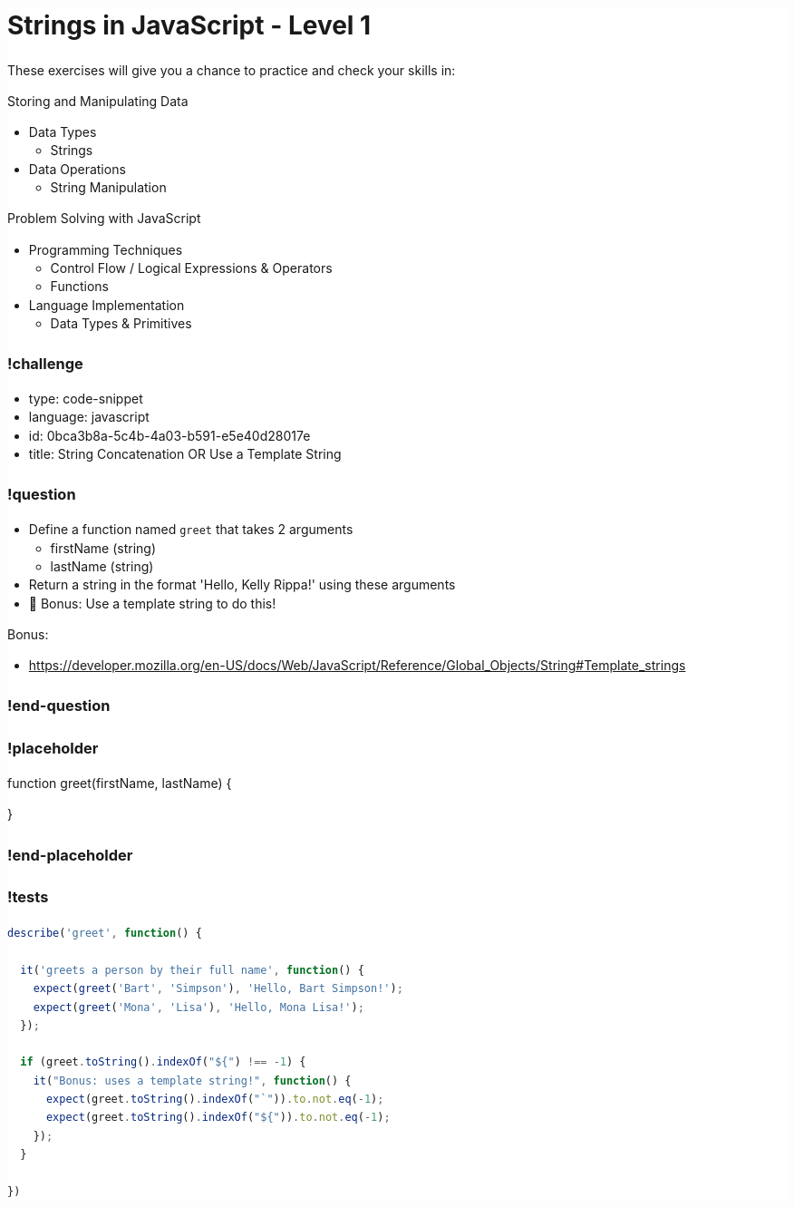 # Strings in JavaScript - Level 1

These exercises will give you a chance to practice and check your skills in:

Storing and Manipulating Data
  - Data Types
    - Strings
  - Data Operations
    - String Manipulation

Problem Solving with JavaScript
- Programming Techniques
  - Control Flow / Logical Expressions & Operators
  - Functions
- Language Implementation
  - Data Types & Primitives

### !challenge

* type: code-snippet
* language: javascript
* id: 0bca3b8a-5c4b-4a03-b591-e5e40d28017e
* title: String Concatenation OR Use a Template String

### !question

* Define a function named `greet` that takes 2 arguments
  * firstName (string)
  * lastName (string)
* Return a string in the format 'Hello, Kelly Rippa!' using these arguments
* 🌟 Bonus: Use a template string to do this!

Bonus:
* https://developer.mozilla.org/en-US/docs/Web/JavaScript/Reference/Global_Objects/String#Template_strings

### !end-question

### !placeholder

function greet(firstName, lastName) {

}

### !end-placeholder

### !tests

```js
describe('greet', function() {

  it('greets a person by their full name', function() {
    expect(greet('Bart', 'Simpson'), 'Hello, Bart Simpson!');
    expect(greet('Mona', 'Lisa'), 'Hello, Mona Lisa!');
  });

  if (greet.toString().indexOf("${") !== -1) {  
    it("Bonus: uses a template string!", function() {
      expect(greet.toString().indexOf("`")).to.not.eq(-1);
      expect(greet.toString().indexOf("${")).to.not.eq(-1);
    });
  }

})
```